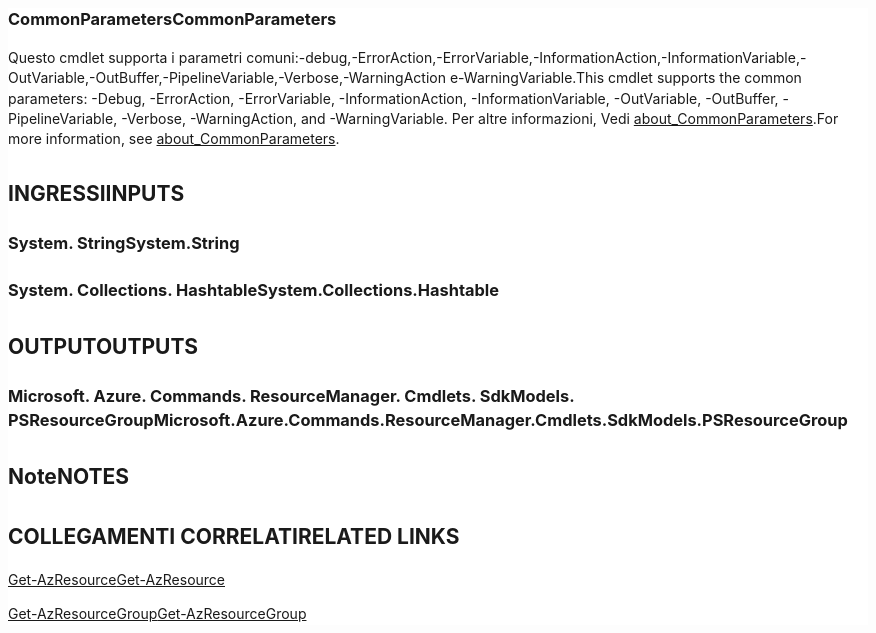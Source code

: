 ### <span data-ttu-id="d7995-147">CommonParameters</span><span class="sxs-lookup"><span data-stu-id="d7995-147">CommonParameters</span></span>
<span data-ttu-id="d7995-148">Questo cmdlet supporta i parametri comuni:-debug,-ErrorAction,-ErrorVariable,-InformationAction,-InformationVariable,-OutVariable,-OutBuffer,-PipelineVariable,-Verbose,-WarningAction e-WarningVariable.</span><span class="sxs-lookup"><span data-stu-id="d7995-148">This cmdlet supports the common parameters: -Debug, -ErrorAction, -ErrorVariable, -InformationAction, -InformationVariable, -OutVariable, -OutBuffer, -PipelineVariable, -Verbose, -WarningAction, and -WarningVariable.</span></span> <span data-ttu-id="d7995-149">Per altre informazioni, Vedi [about_CommonParameters](http://go.microsoft.com/fwlink/?LinkID=113216).</span><span class="sxs-lookup"><span data-stu-id="d7995-149">For more information, see [about_CommonParameters](http://go.microsoft.com/fwlink/?LinkID=113216).</span></span>

## <span data-ttu-id="d7995-150">INGRESSI</span><span class="sxs-lookup"><span data-stu-id="d7995-150">INPUTS</span></span>

### <span data-ttu-id="d7995-151">System. String</span><span class="sxs-lookup"><span data-stu-id="d7995-151">System.String</span></span>

### <span data-ttu-id="d7995-152">System. Collections. Hashtable</span><span class="sxs-lookup"><span data-stu-id="d7995-152">System.Collections.Hashtable</span></span>

## <span data-ttu-id="d7995-153">OUTPUT</span><span class="sxs-lookup"><span data-stu-id="d7995-153">OUTPUTS</span></span>

### <span data-ttu-id="d7995-154">Microsoft. Azure. Commands. ResourceManager. Cmdlets. SdkModels. PSResourceGroup</span><span class="sxs-lookup"><span data-stu-id="d7995-154">Microsoft.Azure.Commands.ResourceManager.Cmdlets.SdkModels.PSResourceGroup</span></span>

## <span data-ttu-id="d7995-155">Note</span><span class="sxs-lookup"><span data-stu-id="d7995-155">NOTES</span></span>

## <span data-ttu-id="d7995-156">COLLEGAMENTI CORRELATI</span><span class="sxs-lookup"><span data-stu-id="d7995-156">RELATED LINKS</span></span>

[<span data-ttu-id="d7995-157">Get-AzResource</span><span class="sxs-lookup"><span data-stu-id="d7995-157">Get-AzResource</span></span>](./Get-AzResource.md)

[<span data-ttu-id="d7995-158">Get-AzResourceGroup</span><span class="sxs-lookup"><span data-stu-id="d7995-158">Get-AzResourceGroup</span></span>](./Get-AzResourceGroup.md)
